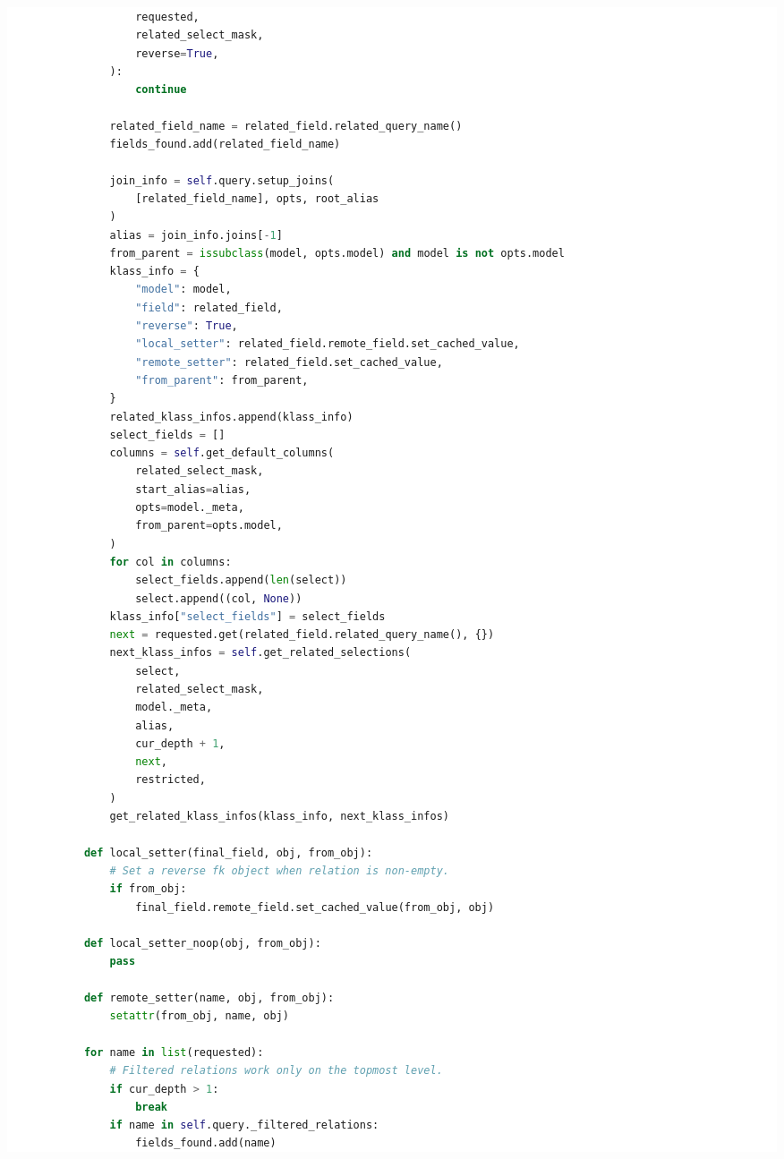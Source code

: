 ```python
                    requested,
                    related_select_mask,
                    reverse=True,
                ):
                    continue

                related_field_name = related_field.related_query_name()
                fields_found.add(related_field_name)

                join_info = self.query.setup_joins(
                    [related_field_name], opts, root_alias
                )
                alias = join_info.joins[-1]
                from_parent = issubclass(model, opts.model) and model is not opts.model
                klass_info = {
                    "model": model,
                    "field": related_field,
                    "reverse": True,
                    "local_setter": related_field.remote_field.set_cached_value,
                    "remote_setter": related_field.set_cached_value,
                    "from_parent": from_parent,
                }
                related_klass_infos.append(klass_info)
                select_fields = []
                columns = self.get_default_columns(
                    related_select_mask,
                    start_alias=alias,
                    opts=model._meta,
                    from_parent=opts.model,
                )
                for col in columns:
                    select_fields.append(len(select))
                    select.append((col, None))
                klass_info["select_fields"] = select_fields
                next = requested.get(related_field.related_query_name(), {})
                next_klass_infos = self.get_related_selections(
                    select,
                    related_select_mask,
                    model._meta,
                    alias,
                    cur_depth + 1,
                    next,
                    restricted,
                )
                get_related_klass_infos(klass_info, next_klass_infos)

            def local_setter(final_field, obj, from_obj):
                # Set a reverse fk object when relation is non-empty.
                if from_obj:
                    final_field.remote_field.set_cached_value(from_obj, obj)

            def local_setter_noop(obj, from_obj):
                pass

            def remote_setter(name, obj, from_obj):
                setattr(from_obj, name, obj)

            for name in list(requested):
                # Filtered relations work only on the topmost level.
                if cur_depth > 1:
                    break
                if name in self.query._filtered_relations:
                    fields_found.add(name)
```